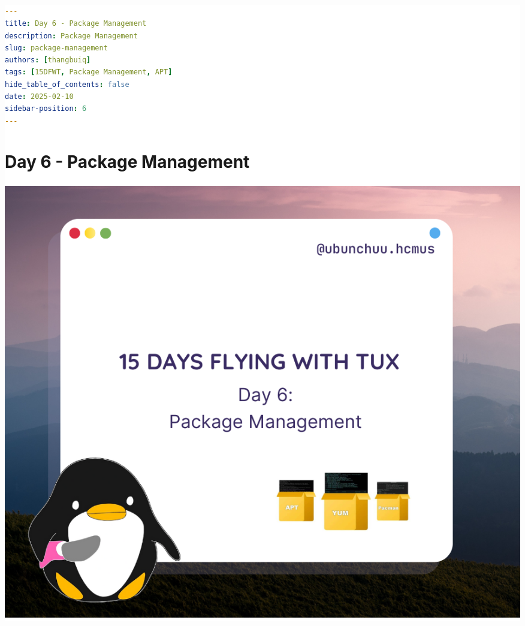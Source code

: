 ```yaml
---
title: Day 6 - Package Management
description: Package Management
slug: package-management
authors: [thangbuiq]
tags: [15DFWT, Package Management, APT]
hide_table_of_contents: false
date: 2025-02-10
sidebar-position: 6
---
```


# Day 6 - Package Management

![cover](static/day6-cover.png)
